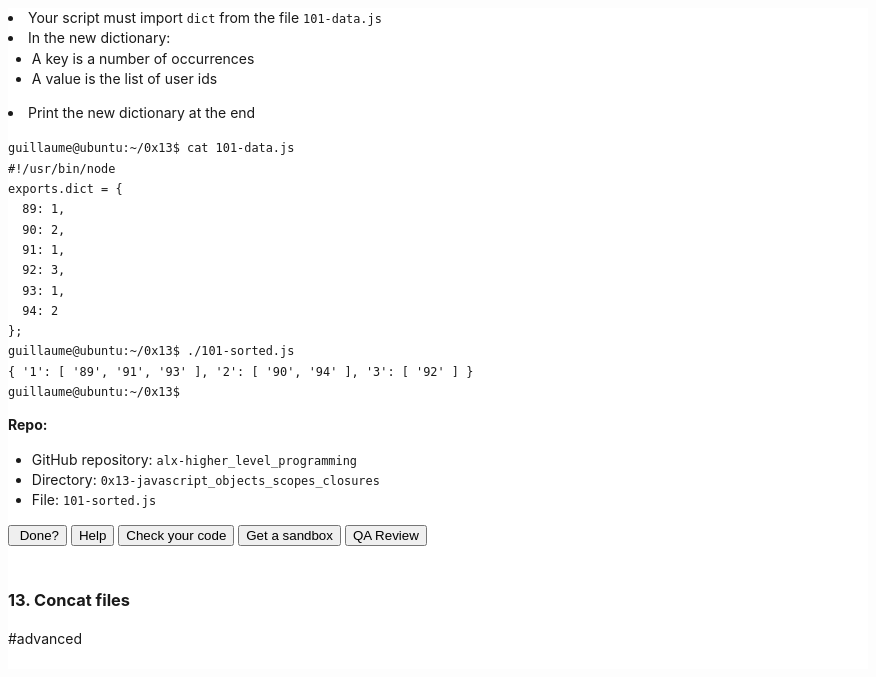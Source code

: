 <li>Your script must import&nbsp;<code>dict</code>&nbsp;from the file&nbsp;<code>101-data.js</code></li>
<li>In the new dictionary:
<ul>
<li>A key is a number of occurrences</li>
<li>A value is the list of user ids</li>
</ul>
</li>
<li>Print the new dictionary at the end</li>
</ul>
<pre><code>guillaume@ubuntu:~/0x13$ cat 101-data.js
#!/usr/bin/node
exports.dict = {
  89: 1,
  90: 2,
  91: 1,
  92: 3,
  93: 1,
  94: 2
};
guillaume@ubuntu:~/0x13$ ./101-sorted.js 
{ '1': [ '89', '91', '93' ], '2': [ '90', '94' ], '3': [ '92' ] }
guillaume@ubuntu:~/0x13$ 
</code></pre>
</div>
<div class="list-group">
<div class="list-group-item">
<p><strong>Repo:</strong></p>
<ul>
<li>GitHub repository:&nbsp;<code>alx-higher_level_programming</code></li>
<li>Directory:&nbsp;<code>0x13-javascript_objects_scopes_closures</code></li>
<li>File:&nbsp;<code>101-sorted.js</code></li>
</ul>
</div>
</div>
<div class="panel-footer">
<div class="align-items-center d-flex justify-content-between">
<div><button class="student_task_done btn btn-default btn-sm no" data-task-id="1790">&nbsp;Done<span class="no pending">?</span></button>&nbsp;<button class="student-task-done-by btn btn-default btn-sm" data-task-id="1790" data-batch-id="62" data-toggle="modal" data-target="#task-1790-users-done-modal">Help</button>&nbsp;<button id="task-num-12-check-code-btn" class="btn btn-default btn-sm check-your-task-1790-modal-button" data-task-id="1790" data-toggle="modal" data-target="#task-test-correction-1790-correction-modal" data-gtm-custom-event-name="task_checker_modal" data-gtm-custom-event-options="{&quot;taskId&quot;:1790}">Check your code</button>&nbsp;<button class="btn btn-default btn-sm" data-toggle="modal" data-target="#container-specs-modal" data-gtm-custom-event-name="task_sandbox_modal" data-gtm-custom-event-options="{&quot;taskId&quot;:1790}">Get a sandbox</button>&nbsp;<button class="btn btn-default btn-sm" data-task-id="1790" data-toggle="modal" data-target="#task-qa-review-1790-modal" data-gtm-custom-event-name="task_qa_review_modal" data-gtm-custom-event-options="{&quot;taskId&quot;:1790}">QA Review</button></div>
<div class="fs-4">&nbsp;</div>
</div>
</div>
</div>
</div>
<div id="task-num-13" data-role="task1791" data-position="102">
<div id="task-1791" class="panel panel-default task-card "><span id="user_id" data-id="196617"></span>
<div class="panel-heading panel-heading-actions">
<h3 class="panel-title">13. Concat files</h3>
<div><span class="label label-info">#advanced</span></div>
</div>
<div class="panel-body"><span id="user_id" data-id="196617"></span>
<div class="task_progress_score_bar" data-task-id="1791" data-correction-id="16231137">
<div class="task_progress_bar">&nbsp;</div>